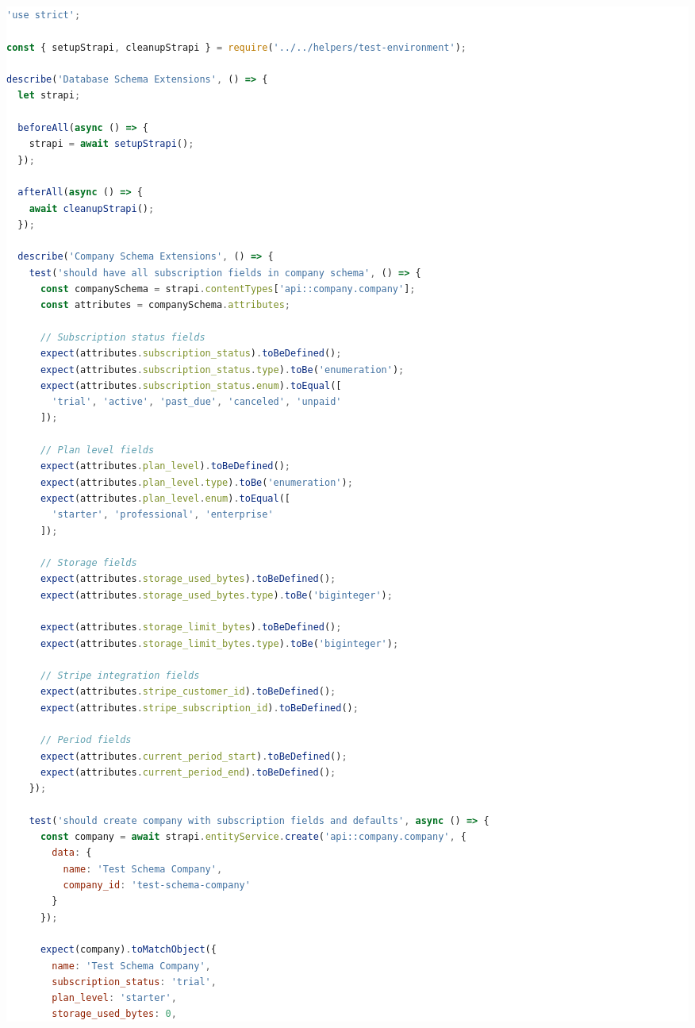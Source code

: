 ```javascript
'use strict';

const { setupStrapi, cleanupStrapi } = require('../../helpers/test-environment');

describe('Database Schema Extensions', () => {
  let strapi;

  beforeAll(async () => {
    strapi = await setupStrapi();
  });

  afterAll(async () => {
    await cleanupStrapi();
  });

  describe('Company Schema Extensions', () => {
    test('should have all subscription fields in company schema', () => {
      const companySchema = strapi.contentTypes['api::company.company'];
      const attributes = companySchema.attributes;

      // Subscription status fields
      expect(attributes.subscription_status).toBeDefined();
      expect(attributes.subscription_status.type).toBe('enumeration');
      expect(attributes.subscription_status.enum).toEqual([
        'trial', 'active', 'past_due', 'canceled', 'unpaid'
      ]);

      // Plan level fields
      expect(attributes.plan_level).toBeDefined();
      expect(attributes.plan_level.type).toBe('enumeration');
      expect(attributes.plan_level.enum).toEqual([
        'starter', 'professional', 'enterprise'
      ]);

      // Storage fields
      expect(attributes.storage_used_bytes).toBeDefined();
      expect(attributes.storage_used_bytes.type).toBe('biginteger');
      
      expect(attributes.storage_limit_bytes).toBeDefined();
      expect(attributes.storage_limit_bytes.type).toBe('biginteger');

      // Stripe integration fields
      expect(attributes.stripe_customer_id).toBeDefined();
      expect(attributes.stripe_subscription_id).toBeDefined();

      // Period fields
      expect(attributes.current_period_start).toBeDefined();
      expect(attributes.current_period_end).toBeDefined();
    });

    test('should create company with subscription fields and defaults', async () => {
      const company = await strapi.entityService.create('api::company.company', {
        data: {
          name: 'Test Schema Company',
          company_id: 'test-schema-company'
        }
      });

      expect(company).toMatchObject({
        name: 'Test Schema Company',
        subscription_status: 'trial',
        plan_level: 'starter',
        storage_used_bytes: 0,
```